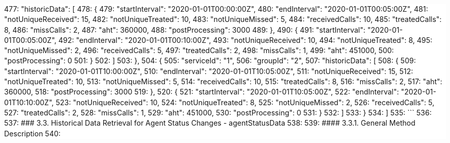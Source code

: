   477:     "historicData": [
  478:       {
  479:         "startInterval": "2020-01-01T00:00:00Z",
  480:         "endInterval": "2020-01-01T00:05:00Z",
  481:         "notUniqueReceived": 15,
  482:         "notUniqueTreated": 10,
  483:         "notUniqueMissed": 5,
  484:         "receivedCalls": 10,
  485:         "treatedCalls": 8,
  486:         "missCalls": 2,
  487:         "aht": 360000,
  488:         "postProcessing": 3000
  489:       },
  490:       {
  491:         "startInterval": "2020-01-01T00:05:00Z",
  492:         "endInterval": "2020-01-01T00:10:00Z",
  493:         "notUniqueReceived": 10,
  494:         "notUniqueTreated": 8,
  495:         "notUniqueMissed": 2,
  496:         "receivedCalls": 5,
  497:         "treatedCalls": 2,
  498:         "missCalls": 1,
  499:         "aht": 451000,
  500:         "postProcessing": 0
  501:       }
  502:     ]
  503:   },
  504:   {
  505:     "serviceId": "1",
  506:     "groupId": "2",
  507:     "historicData": [
  508:       {
  509:         "startInterval": "2020-01-01T10:00:00Z",
  510:         "endInterval": "2020-01-01T10:05:00Z",
  511:         "notUniqueReceived": 15,
  512:         "notUniqueTreated": 10,
  513:         "notUniqueMissed": 5,
  514:         "receivedCalls": 10,
  515:         "treatedCalls": 8,
  516:         "missCalls": 2,
  517:         "aht": 360000,
  518:         "postProcessing": 3000
  519:       },
  520:       {
  521:         "startInterval": "2020-01-01T10:05:00Z",
  522:         "endInterval": "2020-01-01T10:10:00Z",
  523:         "notUniqueReceived": 10,
  524:         "notUniqueTreated": 8,
  525:         "notUniqueMissed": 2,
  526:         "receivedCalls": 5,
  527:         "treatedCalls": 2,
  528:         "missCalls": 1,
  529:         "aht": 451000,
  530:         "postProcessing": 0
  531:       }
  532:     ]
  533:   }
  534: ]
  535: ```
  536: 
  537: ### 3.3. Historical Data Retrieval for Agent Status Changes - agentStatusData
  538: 
  539: #### 3.3.1. General Method Description
  540: 